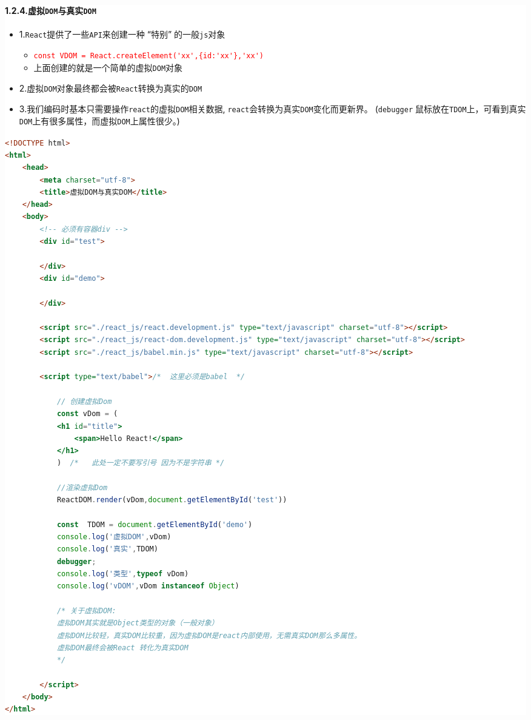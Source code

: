 #### 1.2.4.虚拟`DOM`与真实`DOM`

- 1.`React`提供了一些`API`来创建一种 “特别” 的一般`js`对象
    - <font color="red">`const VDOM = React.createElement('xx',{id:'xx'},'xx')`</font>
    - 上面创建的就是一个简单的虚拟`DOM`对象

- 2.虚拟`DOM`对象最终都会被`React`转换为真实的`DOM`

- 3.我们编码时基本只需要操作`react`的虚拟`DOM`相关数据, `react`会转换为真实`DOM`变化而更新界。
(`debugger`  鼠标放在`TDOM`上，可看到真实`DOM`上有很多属性，而虚拟`DOM`上属性很少。)

```html
<!DOCTYPE html>
<html>
	<head>
		<meta charset="utf-8">
		<title>虚拟DOM与真实DOM</title>
	</head>
	<body>
		<!-- 必须有容器div -->
		<div id="test">
			
		</div>
		<div id="demo">
			
		</div>
		
		<script src="./react_js/react.development.js" type="text/javascript" charset="utf-8"></script>
		<script src="./react_js/react-dom.development.js" type="text/javascript" charset="utf-8"></script>
		<script src="./react_js/babel.min.js" type="text/javascript" charset="utf-8"></script>
		
		<script type="text/babel">/*  这里必须是babel  */

			// 创建虚拟Dom
			const vDom = (
			<h1 id="title">
				<span>Hello React!</span>
			</h1>
			)  /*   此处一定不要写引号 因为不是字符串 */
			
			//渲染虚拟Dom
			ReactDOM.render(vDom,document.getElementById('test'))
			
			const  TDOM = document.getElementById('demo')
			console.log('虚拟DOM',vDom)
			console.log('真实',TDOM)
			debugger;
			console.log('类型',typeof vDom)
			console.log('vDOM',vDom instanceof Object)
			
			/* 关于虚拟DOM:
			虚拟DOM其实就是Object类型的对象（一般对象）
			虚拟DOM比较轻，真实DOM比较重，因为虚拟DOM是react内部使用，无需真实DOM那么多属性。
			虚拟DOM最终会被React 转化为真实DOM
			*/
			
		</script>
	</body>
</html>

```
